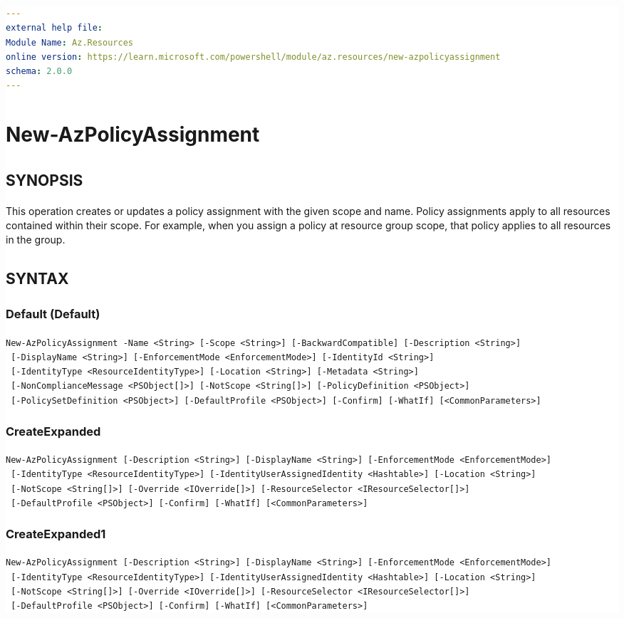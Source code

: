 ```yaml
---
external help file:
Module Name: Az.Resources
online version: https://learn.microsoft.com/powershell/module/az.resources/new-azpolicyassignment
schema: 2.0.0
---
```


# New-AzPolicyAssignment

## SYNOPSIS
This operation creates or updates a policy assignment with the given scope and name.
Policy assignments apply to all resources contained within their scope.
For example, when you assign a policy at resource group scope, that policy applies to all resources in the group.

## SYNTAX

### Default (Default)
```
New-AzPolicyAssignment -Name <String> [-Scope <String>] [-BackwardCompatible] [-Description <String>]
 [-DisplayName <String>] [-EnforcementMode <EnforcementMode>] [-IdentityId <String>]
 [-IdentityType <ResourceIdentityType>] [-Location <String>] [-Metadata <String>]
 [-NonComplianceMessage <PSObject[]>] [-NotScope <String[]>] [-PolicyDefinition <PSObject>]
 [-PolicySetDefinition <PSObject>] [-DefaultProfile <PSObject>] [-Confirm] [-WhatIf] [<CommonParameters>]
```

### CreateExpanded
```
New-AzPolicyAssignment [-Description <String>] [-DisplayName <String>] [-EnforcementMode <EnforcementMode>]
 [-IdentityType <ResourceIdentityType>] [-IdentityUserAssignedIdentity <Hashtable>] [-Location <String>]
 [-NotScope <String[]>] [-Override <IOverride[]>] [-ResourceSelector <IResourceSelector[]>]
 [-DefaultProfile <PSObject>] [-Confirm] [-WhatIf] [<CommonParameters>]
```

### CreateExpanded1
```
New-AzPolicyAssignment [-Description <String>] [-DisplayName <String>] [-EnforcementMode <EnforcementMode>]
 [-IdentityType <ResourceIdentityType>] [-IdentityUserAssignedIdentity <Hashtable>] [-Location <String>]
 [-NotScope <String[]>] [-Override <IOverride[]>] [-ResourceSelector <IResourceSelector[]>]
 [-DefaultProfile <PSObject>] [-Confirm] [-WhatIf] [<CommonParameters>]
```

